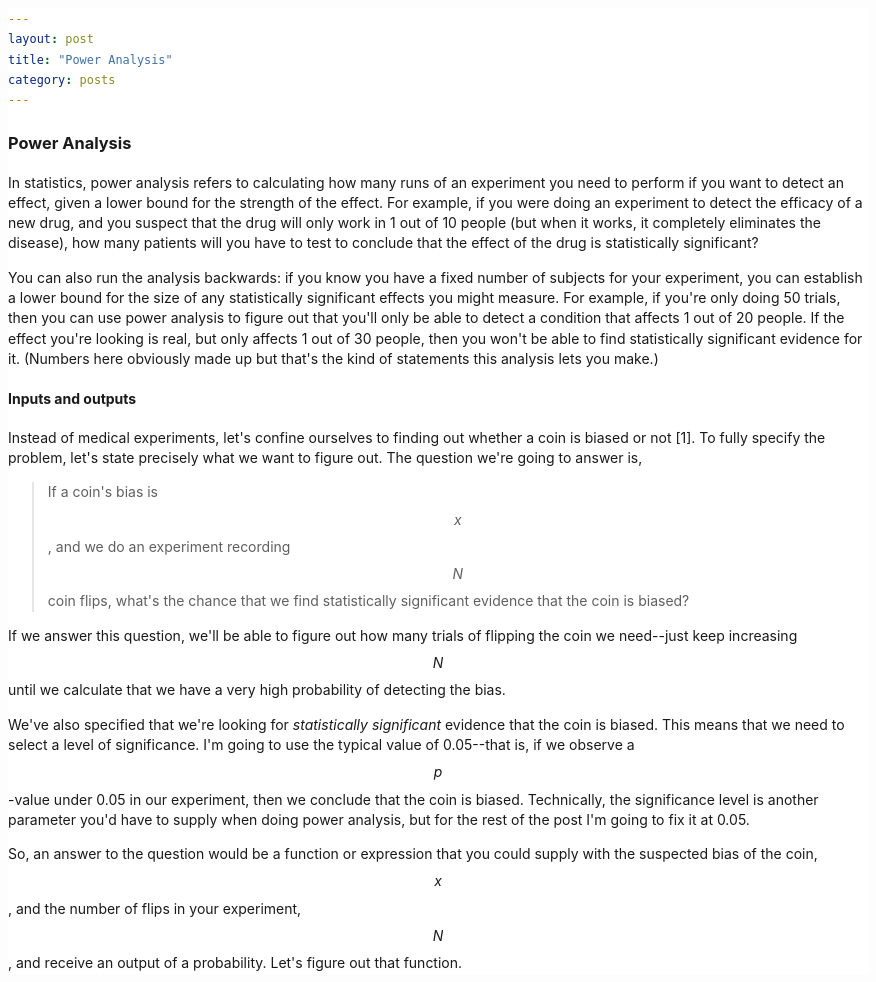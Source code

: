 ```yaml
---
layout: post
title: "Power Analysis"
category: posts
---
```


### Power Analysis

In statistics, power analysis refers to calculating how many runs of an
experiment you need to perform if you want to detect an effect, given a lower
bound for the strength of the effect. For example, if you were doing an
experiment to detect the efficacy of a new drug, and you suspect that the drug
will only work in 1 out of 10 people (but when it works, it completely
eliminates the disease), how many patients will you have to test to conclude
that the effect of the drug is statistically significant?

You can also run the analysis backwards: if you know you have a fixed number of
subjects for your experiment, you can establish a lower bound for the size of
any statistically significant effects you might measure. For example, if you're
only doing 50 trials, then you can use power analysis to figure out that you'll
only be able to detect a condition that affects 1 out of 20 people. If the
effect you're looking is real, but only affects 1 out of 30 people, then you
won't be able to find statistically significant evidence for it. (Numbers here
obviously made up but that's the kind of statements this analysis lets you
make.)

#### Inputs and outputs

Instead of medical experiments, let's confine ourselves to finding out whether a
coin is biased or not [1]. To fully specify the problem, let's state precisely
what we want to figure out. The question we're going to answer is,

>If a coin's bias is $$x$$, and we do an experiment recording $$N$$ coin flips,
what's the chance that we find statistically significant evidence that the coin
is biased?

If we answer this question, we'll be able to figure out how many trials of
flipping the coin we need--just keep increasing $$N$$ until we calculate that we
have a very high probability of detecting the bias.

We've also specified that we're looking for _statistically significant_ evidence
that the coin is biased. This means that we need to select a level of
significance. I'm going to use the typical value of 0.05--that is, if we observe
a $$p$$-value under 0.05 in our experiment, then we conclude that the coin is
biased. Technically, the significance level is another parameter you'd have to
supply when doing power analysis, but for the rest of the post I'm going to fix
it at 0.05.

So, an answer to the question would be a function or expression that you could
supply with the suspected bias of the coin, $$x$$, and the number of flips in your
experiment, $$N$$, and receive an output of a probability. Let's figure out that
function.
